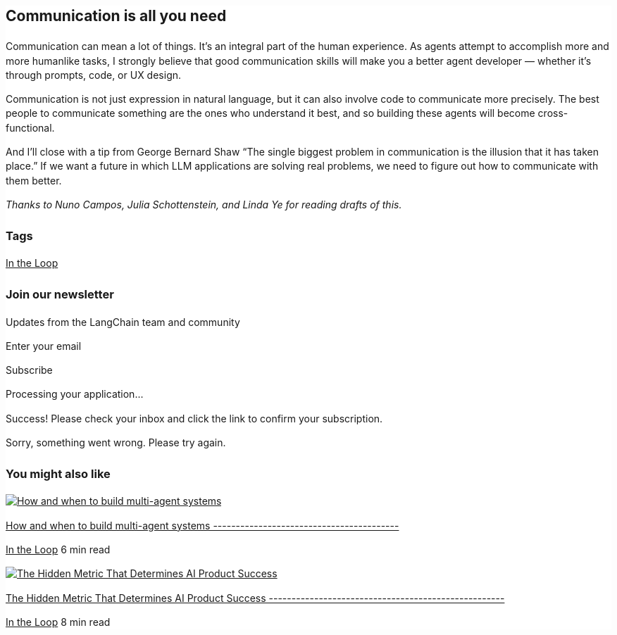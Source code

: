 Communication is all you need
-----------------------------

Communication can mean a lot of things. It’s an integral part of the human experience. As agents attempt to accomplish more and more humanlike tasks, I strongly believe that good communication skills will make you a better agent developer — whether it’s through prompts, code, or UX design.

Communication is not just expression in natural language, but it can also involve code to communicate more precisely. The best people to communicate something are the ones who understand it best, and so building these agents will become cross-functional.

And I’ll close with a tip from George Bernard Shaw “The single biggest problem in communication is the illusion that it has taken place.” If we want a future in which LLM applications are solving real problems, we need to figure out how to communicate with them better.

*Thanks to Nuno Campos, Julia Schottenstein, and Linda Ye for reading drafts of this.*

### Tags

[In the Loop](https://blog.langchain.com/tag/in-the-loop/)

### Join our newsletter

Updates from the LangChain team and community

Enter your email

Subscribe

Processing your application...

Success! Please check your inbox and click the link to confirm your subscription.

Sorry, something went wrong. Please try again.

### You might also like

[![How and when to build multi-agent systems](https://blog.langchain.com/content/images/size/w760/format/webp/2025/06/supervisor.png)](https://blog.langchain.com/how-and-when-to-build-multi-agent-systems/)

[How and when to build multi-agent systems
-----------------------------------------](https://blog.langchain.com/how-and-when-to-build-multi-agent-systems/)

[In the Loop](https://blog.langchain.com/tag/in-the-loop/)
6 min read

[![The Hidden Metric That Determines AI Product Success](https://blog.langchain.com/content/images/size/w760/format/webp/2025/06/1_Gx3E-LTr65KSPJNfMsEkIw.webp)](https://blog.langchain.com/the-hidden-metric-that-determines-ai-product-success/)

[The Hidden Metric That Determines AI Product Success
----------------------------------------------------](https://blog.langchain.com/the-hidden-metric-that-determines-ai-product-success/)

[In the Loop](https://blog.langchain.com/tag/in-the-loop/)
8 min read
